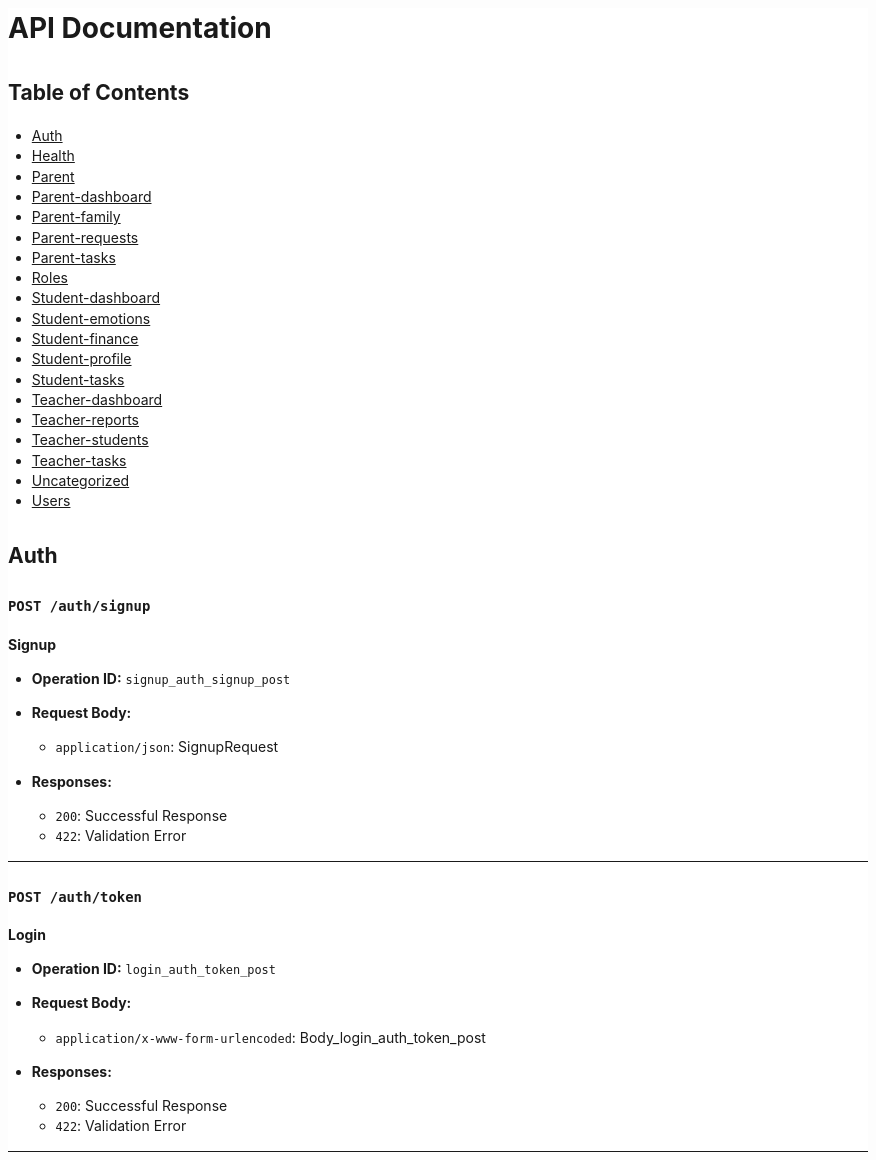 # API Documentation

## Table of Contents
- [Auth](#auth)
- [Health](#health)
- [Parent](#parent)
- [Parent-dashboard](#parent-dashboard)
- [Parent-family](#parent-family)
- [Parent-requests](#parent-requests)
- [Parent-tasks](#parent-tasks)
- [Roles](#roles)
- [Student-dashboard](#student-dashboard)
- [Student-emotions](#student-emotions)
- [Student-finance](#student-finance)
- [Student-profile](#student-profile)
- [Student-tasks](#student-tasks)
- [Teacher-dashboard](#teacher-dashboard)
- [Teacher-reports](#teacher-reports)
- [Teacher-students](#teacher-students)
- [Teacher-tasks](#teacher-tasks)
- [Uncategorized](#uncategorized)
- [Users](#users)

## Auth

### `POST /auth/signup`
**Signup**

- **Operation ID:** `signup_auth_signup_post`
- **Request Body:**
  - `application/json`: SignupRequest

- **Responses:**
  - `200`: Successful Response
  - `422`: Validation Error

---

### `POST /auth/token`
**Login**

- **Operation ID:** `login_auth_token_post`
- **Request Body:**
  - `application/x-www-form-urlencoded`: Body_login_auth_token_post

- **Responses:**
  - `200`: Successful Response
  - `422`: Validation Error

---
